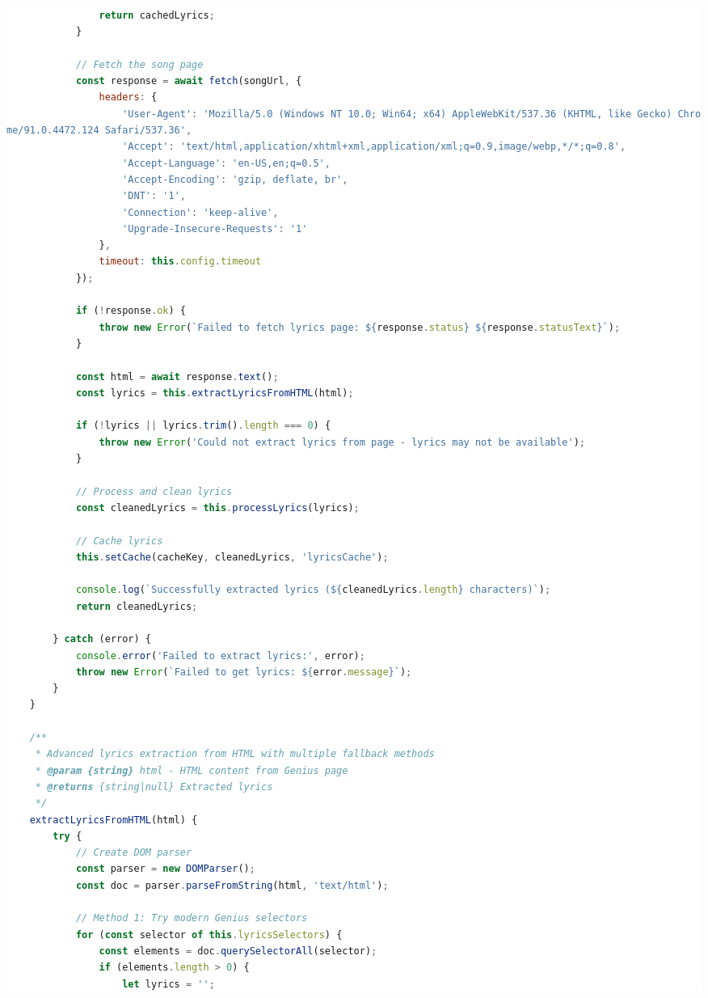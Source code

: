 ```javascript
                return cachedLyrics;
            }

            // Fetch the song page
            const response = await fetch(songUrl, {
                headers: {
                    'User-Agent': 'Mozilla/5.0 (Windows NT 10.0; Win64; x64) AppleWebKit/537.36 (KHTML, like Gecko) Chrome/91.0.4472.124 Safari/537.36',
                    'Accept': 'text/html,application/xhtml+xml,application/xml;q=0.9,image/webp,*/*;q=0.8',
                    'Accept-Language': 'en-US,en;q=0.5',
                    'Accept-Encoding': 'gzip, deflate, br',
                    'DNT': '1',
                    'Connection': 'keep-alive',
                    'Upgrade-Insecure-Requests': '1'
                },
                timeout: this.config.timeout
            });

            if (!response.ok) {
                throw new Error(`Failed to fetch lyrics page: ${response.status} ${response.statusText}`);
            }
            
            const html = await response.text();
            const lyrics = this.extractLyricsFromHTML(html);
            
            if (!lyrics || lyrics.trim().length === 0) {
                throw new Error('Could not extract lyrics from page - lyrics may not be available');
            }
            
            // Process and clean lyrics
            const cleanedLyrics = this.processLyrics(lyrics);
            
            // Cache lyrics
            this.setCache(cacheKey, cleanedLyrics, 'lyricsCache');
            
            console.log(`Successfully extracted lyrics (${cleanedLyrics.length} characters)`);
            return cleanedLyrics;

        } catch (error) {
            console.error('Failed to extract lyrics:', error);
            throw new Error(`Failed to get lyrics: ${error.message}`);
        }
    }

    /**
     * Advanced lyrics extraction from HTML with multiple fallback methods
     * @param {string} html - HTML content from Genius page
     * @returns {string|null} Extracted lyrics
     */
    extractLyricsFromHTML(html) {
        try {
            // Create DOM parser
            const parser = new DOMParser();
            const doc = parser.parseFromString(html, 'text/html');
            
            // Method 1: Try modern Genius selectors
            for (const selector of this.lyricsSelectors) {
                const elements = doc.querySelectorAll(selector);
                if (elements.length > 0) {
                    let lyrics = '';
```